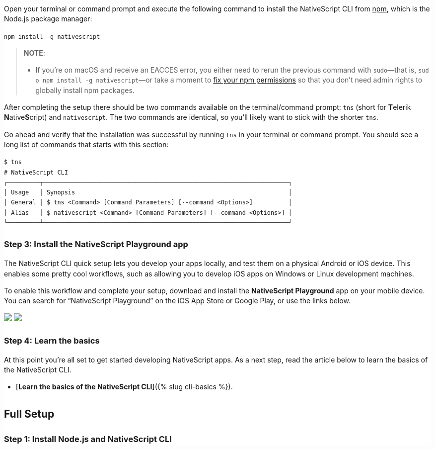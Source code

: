 Open your terminal or command prompt and execute the following command to install the NativeScript CLI from 
[npm](https://www.npmjs.com/), which is the Node.js package manager:

<pre class="add-copy-button"><code class="language-terminal">npm install -g nativescript</code></pre>

> **NOTE**:
> * If you’re on macOS and receive an EACCES error, you either need to rerun the previous command with `sudo`—that is, `sudo npm install -g nativescript`—or take a moment to [fix your npm permissions](https://docs.npmjs.com/getting-started/fixing-npm-permissions) so that you don’t need admin rights to globally install npm packages.

After completing the setup there should be two commands available on the terminal/command prompt: `tns` (short for <b>T</b>elerik <b>N</b>ative<b>S</b>cript) and `nativescript`. The two commands are identical, so you’ll likely want to stick with the shorter `tns`.

Go ahead and verify that the installation was successful by running `tns` in your terminal or command prompt. You should see a long list of commands that starts with this section:

```
$ tns
# NativeScript CLI
┌─────────┬─────────────────────────────────────────────────────────────────────┐
│ Usage   │ Synopsis                                                            │
│ General │ $ tns <Command> [Command Parameters] [--command <Options>]          │
│ Alias   │ $ nativescript <Command> [Command Parameters] [--command <Options>] │
└─────────┴─────────────────────────────────────────────────────────────────────┘
```

### Step 3: Install the NativeScript Playground app

The NativeScript CLI quick setup lets you develop your apps locally, and test them on a physical Android or iOS device. This enables some pretty cool workflows, such as allowing you to develop iOS apps on Windows or Linux development machines.

To enable this workflow and complete your setup, download and install the **NativeScript Playground** app on your mobile device. You can search for “NativeScript Playground” on the iOS App Store or Google Play, or use the links below.

[![](/img/start/app-store.png)](https://itunes.apple.com/us/app/nativescript-playground/id1263543946?mt=8&ls=1)
[![](/img/start/google-play.png)](https://play.google.com/store/apps/details?id=org.nativescript.play)

### Step 4: Learn the basics

At this point you’re all set to get started developing NativeScript apps. As a next step, read the article below to learn the basics of the NativeScript CLI.

* [**Learn the basics of the NativeScript CLI**]({% slug cli-basics %}).

## Full Setup

### Step 1: Install Node.js and NativeScript CLI
